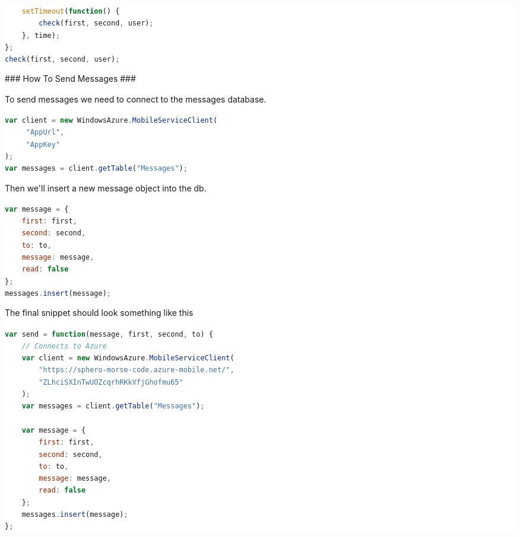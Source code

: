 ````JavaScript
	setTimeout(function() {
		check(first, second, user);
	}, time);
};
check(first, second, user);
````

<a name="send-messages" />
### How To Send Messages ###

To send messages we need to connect to the messages database.

````JavaScript
var client = new WindowsAzure.MobileServiceClient(
	 "AppUrl",
	 "AppKey"
);
var messages = client.getTable("Messages");	
````

Then we'll insert a new message object into the db.

````JavaScript
var message = {
	first: first,
	second: second,
	to: to,
	message: message,
	read: false
};
messages.insert(message);
````

The final snippet should look something like this

````JavaScript
var send = function(message, first, second, to) {
	// Connects to Azure
	var client = new WindowsAzure.MobileServiceClient(
	    "https://sphero-morse-code.azure-mobile.net/",
	    "ZLhciSXInTwUOZcqrhRKkVfjGhofmu65"
	);
	var messages = client.getTable("Messages");

	var message = {
		first: first,
		second: second,
		to: to,
		message: message,
		read: false
	};
	messages.insert(message);
};
````
